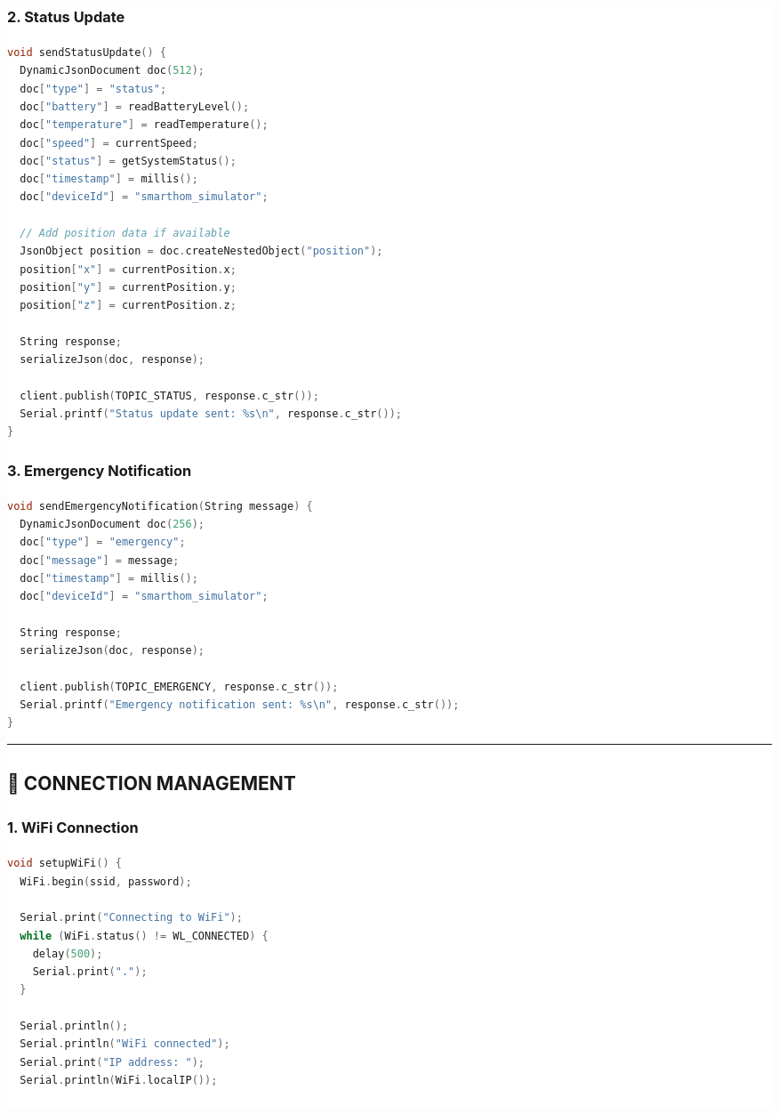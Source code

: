 ### **2. Status Update**
```cpp
void sendStatusUpdate() {
  DynamicJsonDocument doc(512);
  doc["type"] = "status";
  doc["battery"] = readBatteryLevel();
  doc["temperature"] = readTemperature();
  doc["speed"] = currentSpeed;
  doc["status"] = getSystemStatus();
  doc["timestamp"] = millis();
  doc["deviceId"] = "smarthom_simulator";
  
  // Add position data if available
  JsonObject position = doc.createNestedObject("position");
  position["x"] = currentPosition.x;
  position["y"] = currentPosition.y;
  position["z"] = currentPosition.z;
  
  String response;
  serializeJson(doc, response);
  
  client.publish(TOPIC_STATUS, response.c_str());
  Serial.printf("Status update sent: %s\n", response.c_str());
}
```

### **3. Emergency Notification**
```cpp
void sendEmergencyNotification(String message) {
  DynamicJsonDocument doc(256);
  doc["type"] = "emergency";
  doc["message"] = message;
  doc["timestamp"] = millis();
  doc["deviceId"] = "smarthom_simulator";
  
  String response;
  serializeJson(doc, response);
  
  client.publish(TOPIC_EMERGENCY, response.c_str());
  Serial.printf("Emergency notification sent: %s\n", response.c_str());
}
```

---

## 🔗 **CONNECTION MANAGEMENT**

### **1. WiFi Connection**
```cpp
void setupWiFi() {
  WiFi.begin(ssid, password);
  
  Serial.print("Connecting to WiFi");
  while (WiFi.status() != WL_CONNECTED) {
    delay(500);
    Serial.print(".");
  }
  
  Serial.println();
  Serial.println("WiFi connected");
  Serial.print("IP address: ");
  Serial.println(WiFi.localIP());
  
```